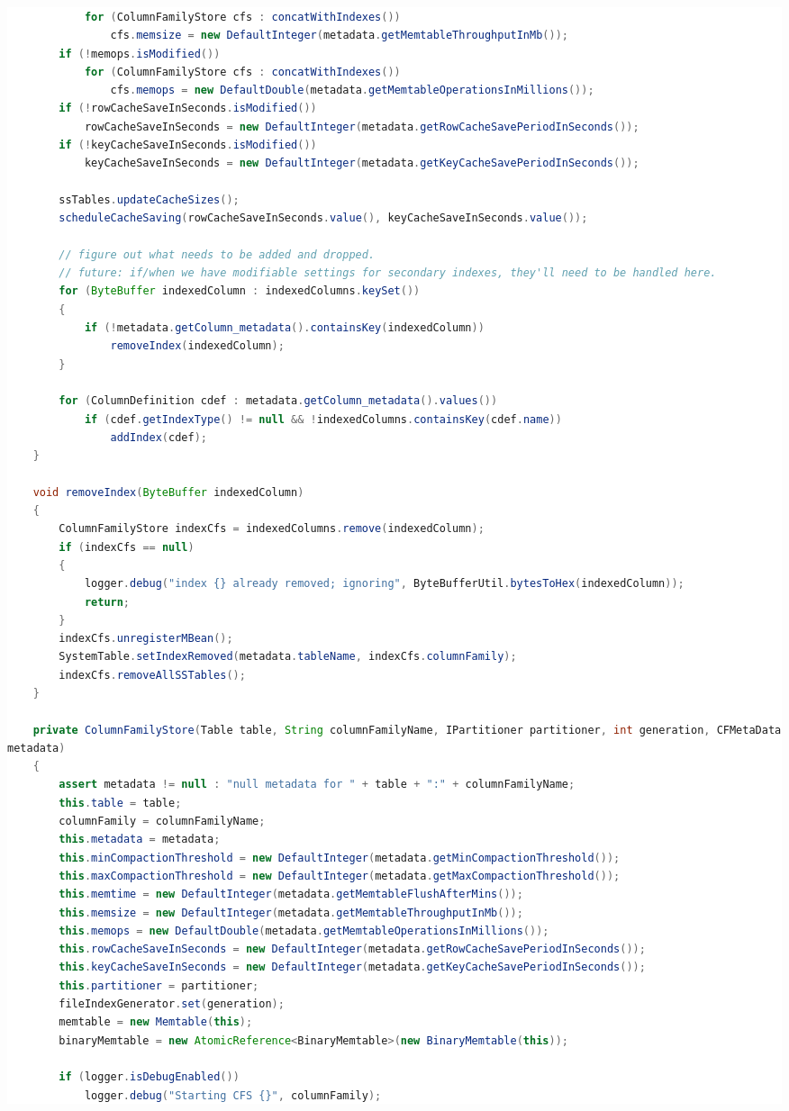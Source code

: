 ```java
            for (ColumnFamilyStore cfs : concatWithIndexes())
                cfs.memsize = new DefaultInteger(metadata.getMemtableThroughputInMb());
        if (!memops.isModified())
            for (ColumnFamilyStore cfs : concatWithIndexes())
                cfs.memops = new DefaultDouble(metadata.getMemtableOperationsInMillions());
        if (!rowCacheSaveInSeconds.isModified())
            rowCacheSaveInSeconds = new DefaultInteger(metadata.getRowCacheSavePeriodInSeconds());
        if (!keyCacheSaveInSeconds.isModified())
            keyCacheSaveInSeconds = new DefaultInteger(metadata.getKeyCacheSavePeriodInSeconds());
        
        ssTables.updateCacheSizes();
        scheduleCacheSaving(rowCacheSaveInSeconds.value(), keyCacheSaveInSeconds.value());
        
        // figure out what needs to be added and dropped.
        // future: if/when we have modifiable settings for secondary indexes, they'll need to be handled here.
        for (ByteBuffer indexedColumn : indexedColumns.keySet())
        {
            if (!metadata.getColumn_metadata().containsKey(indexedColumn))
                removeIndex(indexedColumn);
        }

        for (ColumnDefinition cdef : metadata.getColumn_metadata().values())
            if (cdef.getIndexType() != null && !indexedColumns.containsKey(cdef.name))
                addIndex(cdef);
    }

    void removeIndex(ByteBuffer indexedColumn)
    {
        ColumnFamilyStore indexCfs = indexedColumns.remove(indexedColumn);
        if (indexCfs == null)
        {
            logger.debug("index {} already removed; ignoring", ByteBufferUtil.bytesToHex(indexedColumn));
            return;
        }
        indexCfs.unregisterMBean();
        SystemTable.setIndexRemoved(metadata.tableName, indexCfs.columnFamily);
        indexCfs.removeAllSSTables();
    }

    private ColumnFamilyStore(Table table, String columnFamilyName, IPartitioner partitioner, int generation, CFMetaData metadata)
    {
        assert metadata != null : "null metadata for " + table + ":" + columnFamilyName;
        this.table = table;
        columnFamily = columnFamilyName; 
        this.metadata = metadata;
        this.minCompactionThreshold = new DefaultInteger(metadata.getMinCompactionThreshold());
        this.maxCompactionThreshold = new DefaultInteger(metadata.getMaxCompactionThreshold());
        this.memtime = new DefaultInteger(metadata.getMemtableFlushAfterMins());
        this.memsize = new DefaultInteger(metadata.getMemtableThroughputInMb());
        this.memops = new DefaultDouble(metadata.getMemtableOperationsInMillions());
        this.rowCacheSaveInSeconds = new DefaultInteger(metadata.getRowCacheSavePeriodInSeconds());
        this.keyCacheSaveInSeconds = new DefaultInteger(metadata.getKeyCacheSavePeriodInSeconds());
        this.partitioner = partitioner;
        fileIndexGenerator.set(generation);
        memtable = new Memtable(this);
        binaryMemtable = new AtomicReference<BinaryMemtable>(new BinaryMemtable(this));

        if (logger.isDebugEnabled())
            logger.debug("Starting CFS {}", columnFamily);

```